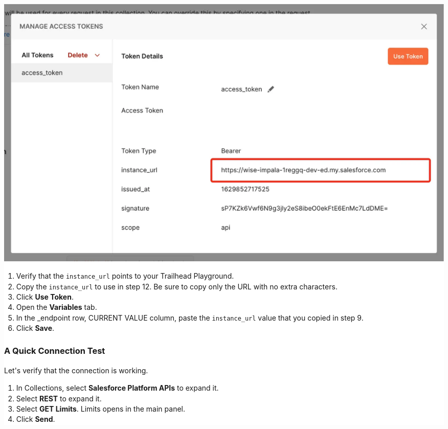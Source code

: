    ![tokens dialog](assets/token.webp)
1. Verify that the `instance_url` points to your Trailhead Playground.
1. Copy the `instance_url` to use in step 12. Be sure to copy only the URL with no extra characters.
1. Click **Use Token**.
1. Open the **Variables** tab.
1. In the \_endpoint row, CURRENT VALUE column, paste the `instance_url` value that you copied in step 9.
1. Click **Save**.

### A Quick Connection Test

Let's verify that the connection is working.

1. In Collections, select **Salesforce Platform APIs** to expand it.
1. Select **REST** to expand it.
1. Select **GET Limits**. Limits opens in the main panel.
1. Click **Send**.